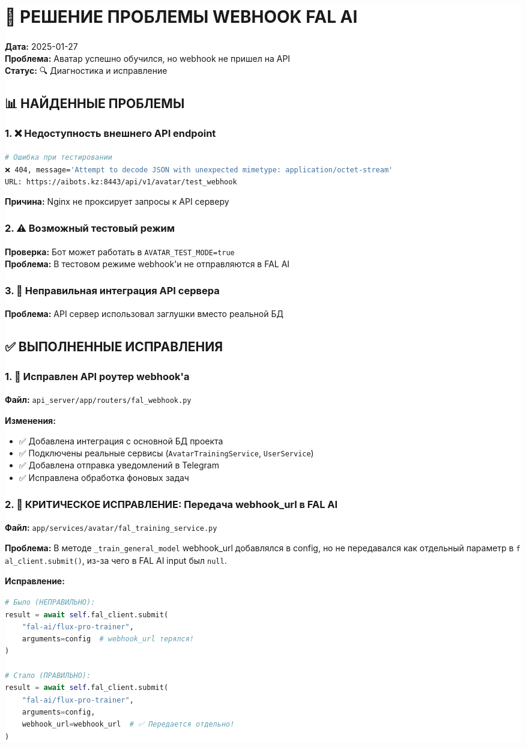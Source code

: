 # 🔧 РЕШЕНИЕ ПРОБЛЕМЫ WEBHOOK FAL AI

**Дата:** 2025-01-27  
**Проблема:** Аватар успешно обучился, но webhook не пришел на API  
**Статус:** 🔍 Диагностика и исправление

## 📊 НАЙДЕННЫЕ ПРОБЛЕМЫ

### 1. ❌ Недоступность внешнего API endpoint
```bash
# Ошибка при тестировании
❌ 404, message='Attempt to decode JSON with unexpected mimetype: application/octet-stream'
URL: https://aibots.kz:8443/api/v1/avatar/test_webhook
```

**Причина:** Nginx не проксирует запросы к API серверу

### 2. ⚠️ Возможный тестовый режим
**Проверка:** Бот может работать в `AVATAR_TEST_MODE=true`  
**Проблема:** В тестовом режиме webhook'и не отправляются в FAL AI

### 3. 🔧 Неправильная интеграция API сервера
**Проблема:** API сервер использовал заглушки вместо реальной БД

## ✅ ВЫПОЛНЕННЫЕ ИСПРАВЛЕНИЯ

### 1. 🔗 Исправлен API роутер webhook'а
**Файл:** `api_server/app/routers/fal_webhook.py`

**Изменения:**
- ✅ Добавлена интеграция с основной БД проекта
- ✅ Подключены реальные сервисы (`AvatarTrainingService`, `UserService`)
- ✅ Добавлена отправка уведомлений в Telegram
- ✅ Исправлена обработка фоновых задач

### 2. 🚨 КРИТИЧЕСКОЕ ИСПРАВЛЕНИЕ: Передача webhook_url в FAL AI
**Файл:** `app/services/avatar/fal_training_service.py`

**Проблема:** В методе `_train_general_model` webhook_url добавлялся в config, но не передавался как отдельный параметр в `fal_client.submit()`, из-за чего в FAL AI input был `null`.

**Исправление:**
```python
# Было (НЕПРАВИЛЬНО):
result = await self.fal_client.submit(
    "fal-ai/flux-pro-trainer",
    arguments=config  # webhook_url терялся!
)

# Стало (ПРАВИЛЬНО):
result = await self.fal_client.submit(
    "fal-ai/flux-pro-trainer", 
    arguments=config,
    webhook_url=webhook_url  # ✅ Передается отдельно!
)
```
